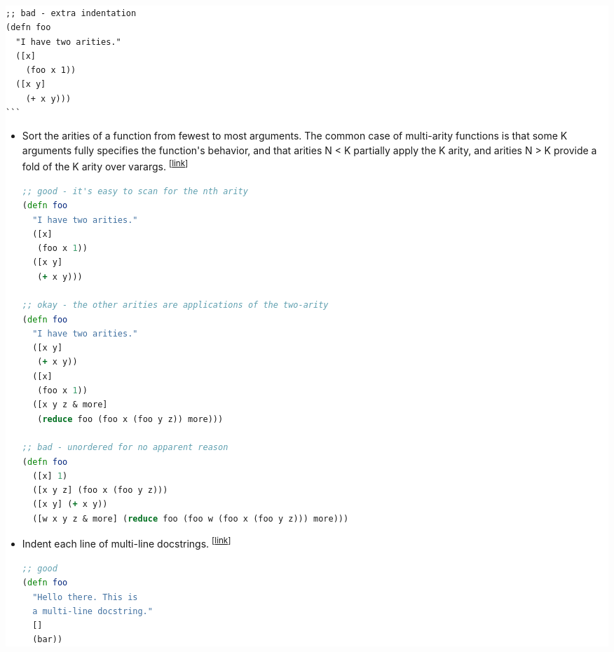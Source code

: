     ;; bad - extra indentation
    (defn foo
      "I have two arities."
      ([x]
        (foo x 1))
      ([x y]
        (+ x y)))
    ```

* <a name="multiple-arity-order"></a> Sort the arities of a function
  from fewest to most arguments. The common case of multi-arity
  functions is that some K arguments fully specifies the function's
  behavior, and that arities N < K partially apply the K arity, and
  arities N > K provide a fold of the K arity over varargs.
  <sup>[[link](#multiple-arity-order)]</sup>

    ```Clojure
    ;; good - it's easy to scan for the nth arity
    (defn foo
      "I have two arities."
      ([x]
       (foo x 1))
      ([x y]
       (+ x y)))

    ;; okay - the other arities are applications of the two-arity
    (defn foo
      "I have two arities."
      ([x y]
       (+ x y))
      ([x]
       (foo x 1))
      ([x y z & more]
       (reduce foo (foo x (foo y z)) more)))

    ;; bad - unordered for no apparent reason
    (defn foo
      ([x] 1)
      ([x y z] (foo x (foo y z)))
      ([x y] (+ x y))
      ([w x y z & more] (reduce foo (foo w (foo x (foo y z))) more)))
    ```

* <a name="align-docstring-lines"></a>
  Indent each line of multi-line docstrings.
<sup>[[link](#align-docstring-lines)]</sup>

    ```Clojure
    ;; good
    (defn foo
      "Hello there. This is
      a multi-line docstring."
      []
      (bar))
